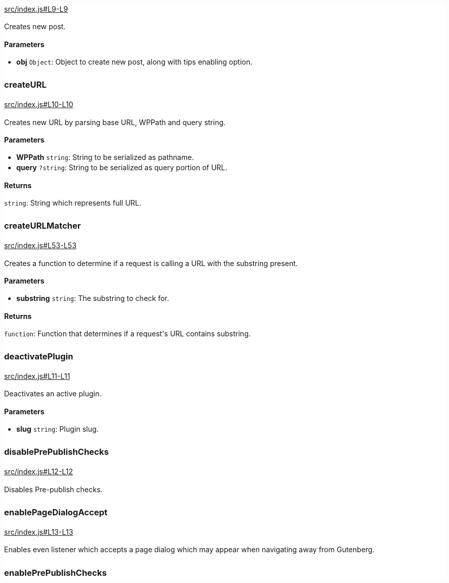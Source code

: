 [src/index.js#L9-L9](src/index.js#L9-L9)

Creates new post.

**Parameters**

-   **obj** `Object`: Object to create new post, along with tips enabling option.

### createURL

[src/index.js#L10-L10](src/index.js#L10-L10)

Creates new URL by parsing base URL, WPPath and query string.

**Parameters**

-   **WPPath** `string`: String to be serialized as pathname.
-   **query** `?string`: String to be serialized as query portion of URL.

**Returns**

`string`: String which represents full URL.

### createURLMatcher

[src/index.js#L53-L53](src/index.js#L53-L53)

Creates a function to determine if a request is calling a URL with the substring present.

**Parameters**

-   **substring** `string`: The substring to check for.

**Returns**

`function`: Function that determines if a request's URL contains substring.

### deactivatePlugin

[src/index.js#L11-L11](src/index.js#L11-L11)

Deactivates an active plugin.

**Parameters**

-   **slug** `string`: Plugin slug.

### disablePrePublishChecks

[src/index.js#L12-L12](src/index.js#L12-L12)

Disables Pre-publish checks.

### enablePageDialogAccept

[src/index.js#L13-L13](src/index.js#L13-L13)

Enables even listener which accepts a page dialog which
may appear when navigating away from Gutenberg.

### enablePrePublishChecks
